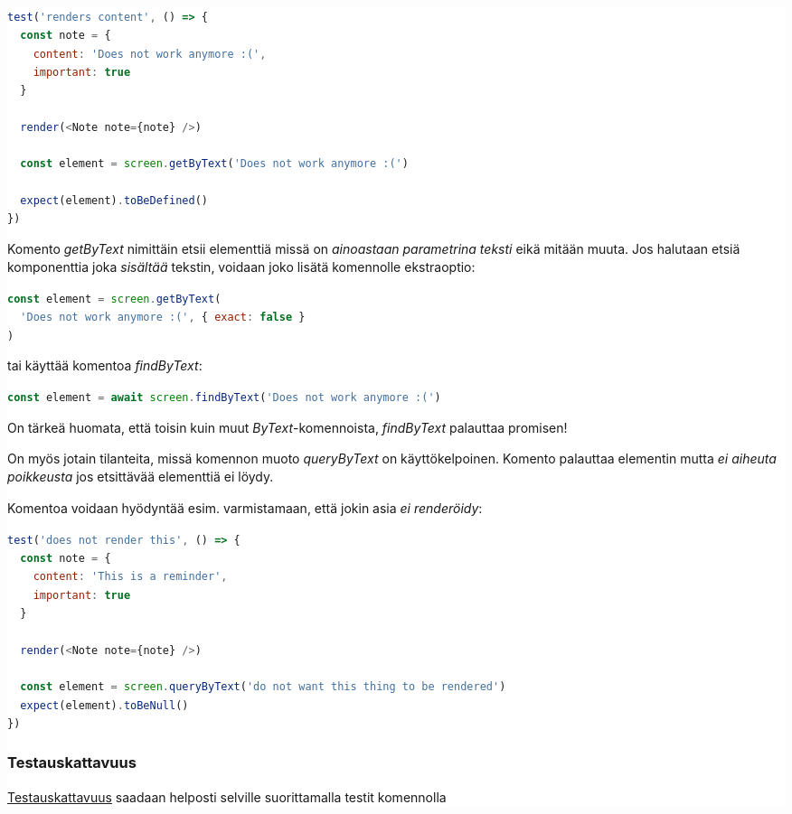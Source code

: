 ```js 
test('renders content', () => {
  const note = {
    content: 'Does not work anymore :(',
    important: true
  }

  render(<Note note={note} />)

  const element = screen.getByText('Does not work anymore :(')

  expect(element).toBeDefined()
})
```

Komento _getByText_ nimittäin etsii elementtiä missä on <i>ainoastaan parametrina teksti</i> eikä mitään muuta. Jos halutaan etsiä komponenttia joka <i>sisältää</i> tekstin, voidaan joko lisätä komennolle ekstraoptio:

```js 
const element = screen.getByText(
  'Does not work anymore :(', { exact: false }
)
```

tai käyttää komentoa _findByText_:

```js 
const element = await screen.findByText('Does not work anymore :(')
```

On tärkeä huomata, että toisin kuin muut _ByText_-komennoista, _findByText_ palauttaa promisen!

On myös jotain tilanteita, missä komennon muoto _queryByText_ on käyttökelpoinen. Komento palauttaa elementin mutta <i>ei aiheuta poikkeusta</i> jos etsittävää elementtiä ei löydy. 

Komentoa voidaan hyödyntää esim. varmistamaan, että jokin asia <i>ei renderöidy</i>:

```js 
test('does not render this', () => {
  const note = {
    content: 'This is a reminder',
    important: true
  }

  render(<Note note={note} />)

  const element = screen.queryByText('do not want this thing to be rendered')
  expect(element).toBeNull()
})
```

### Testauskattavuus

[Testauskattavuus](https://vitest.dev/guide/coverage.html#coverage) saadaan helposti selville suorittamalla testit komennolla
